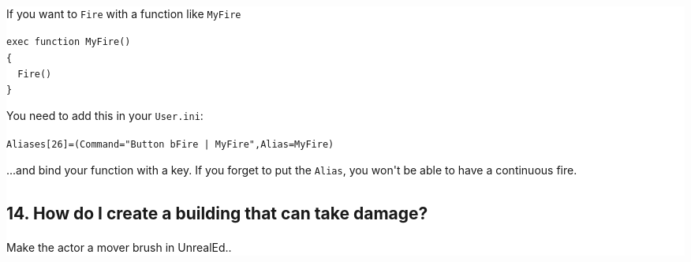 If you want to `Fire` with a function like `MyFire`

```
exec function MyFire()
{
  Fire()
} 
```

You need to add this in your `User.ini`:

```
Aliases[26]=(Command="Button bFire | MyFire",Alias=MyFire)
``` 

...and bind your function with a key. If you forget to put the `Alias`, you won't be able to have a continuous fire.

## 14. How do I create a building that can take damage?

Make the actor a mover brush in UnrealEd..
